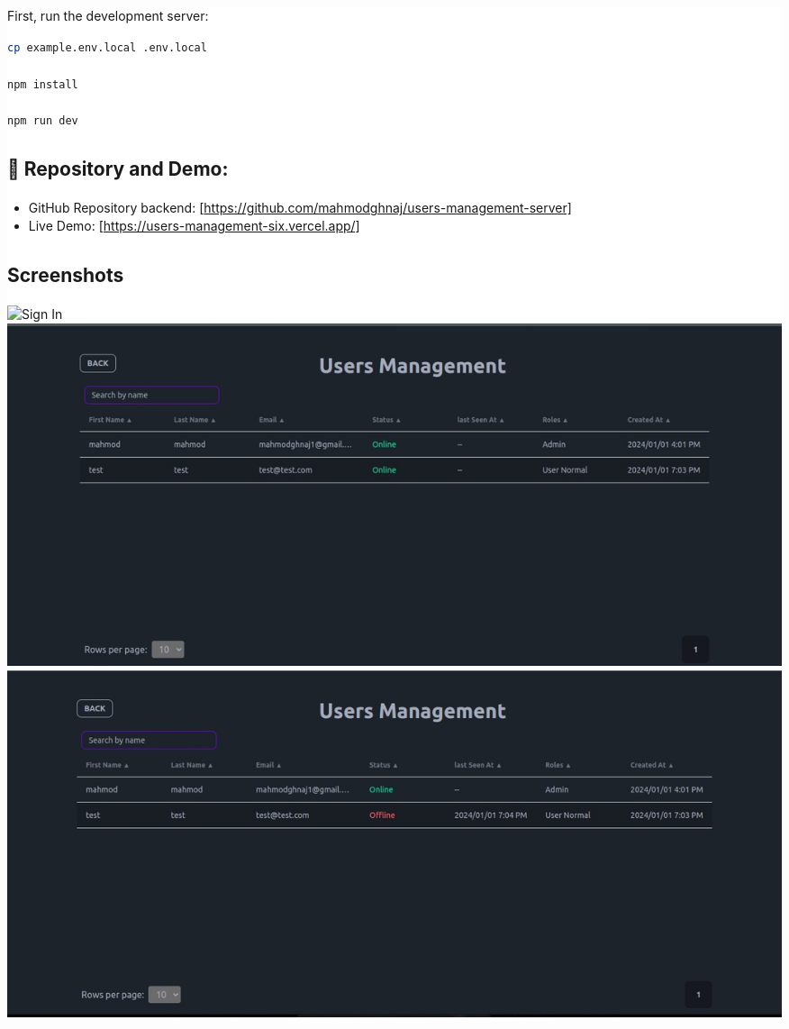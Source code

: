 First, run the development server:

```bash
cp example.env.local .env.local

npm install

npm run dev
```

## 📂 Repository and Demo:

- GitHub Repository backend: [https://github.com/mahmodghnaj/users-management-server]
- Live Demo: [https://users-management-six.vercel.app/]

## Screenshots

<img width="1552" alt="Sign In" src="/public/assets/1.jpeg">

<img width="1552" alt="User Management" src="/public/assets/2.jpeg">

<img width="1552" alt="User Management" src="/public/assets/3.jpeg">
